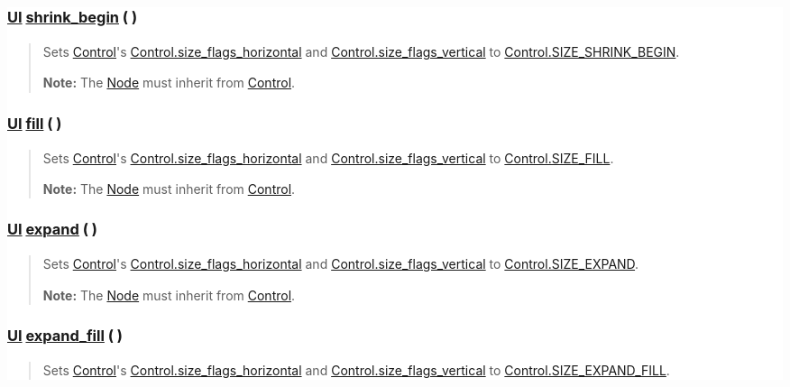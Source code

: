 ### <a id="method-shrink_begin">[UI](#api/ui.md) [shrink_begin](#method-shrink_begin) ( )</a>

<blockquote>

Sets [Control](https://docs.godotengine.org/en/4.1/classes/class_control.html)'s [Control.size_flags_horizontal](https://docs.godotengine.org/en/4.1/classes/class_control.html#class-control-property-size-flags-horizontal) and [Control.size_flags_vertical](https://docs.godotengine.org/en/4.1/classes/class_control.html#class-control-property-size-flags-vertical) to [Control.SIZE_SHRINK_BEGIN](https://docs.godotengine.org/en/4.1/classes/class_control.html#class-control-constant-size-shrink-begin).

**Note:** The [Node](https://docs.godotengine.org/en/4.1/classes/class_node.html) must inherit from [Control](https://docs.godotengine.org/en/4.1/classes/class_control.html).

</blockquote>

### <a id="method-fill">[UI](#api/ui.md) [fill](#method-fill) ( )</a>

<blockquote>

Sets [Control](https://docs.godotengine.org/en/4.1/classes/class_control.html)'s [Control.size_flags_horizontal](https://docs.godotengine.org/en/4.1/classes/class_control.html#class-control-property-size-flags-horizontal) and [Control.size_flags_vertical](https://docs.godotengine.org/en/4.1/classes/class_control.html#class-control-property-size-flags-vertical) to [Control.SIZE_FILL](https://docs.godotengine.org/en/4.1/classes/class_control.html#class-control-constant-size-fill).

**Note:** The [Node](https://docs.godotengine.org/en/4.1/classes/class_node.html) must inherit from [Control](https://docs.godotengine.org/en/4.1/classes/class_control.html).

</blockquote>

### <a id="method-expand">[UI](#api/ui.md) [expand](#method-expand) ( )</a>

<blockquote>

Sets [Control](https://docs.godotengine.org/en/4.1/classes/class_control.html)'s [Control.size_flags_horizontal](https://docs.godotengine.org/en/4.1/classes/class_control.html#class-control-property-size-flags-horizontal) and [Control.size_flags_vertical](https://docs.godotengine.org/en/4.1/classes/class_control.html#class-control-property-size-flags-vertical) to [Control.SIZE_EXPAND](https://docs.godotengine.org/en/4.1/classes/class_control.html#class-control-constant-size-expand).

**Note:** The [Node](https://docs.godotengine.org/en/4.1/classes/class_node.html) must inherit from [Control](https://docs.godotengine.org/en/4.1/classes/class_control.html).

</blockquote>

### <a id="method-expand_fill">[UI](#api/ui.md) [expand_fill](#method-expand_fill) ( )</a>

<blockquote>

Sets [Control](https://docs.godotengine.org/en/4.1/classes/class_control.html)'s [Control.size_flags_horizontal](https://docs.godotengine.org/en/4.1/classes/class_control.html#class-control-property-size-flags-horizontal) and [Control.size_flags_vertical](https://docs.godotengine.org/en/4.1/classes/class_control.html#class-control-property-size-flags-vertical) to [Control.SIZE_EXPAND_FILL](https://docs.godotengine.org/en/4.1/classes/class_control.html#class-control-constant-size-expand-fill).
